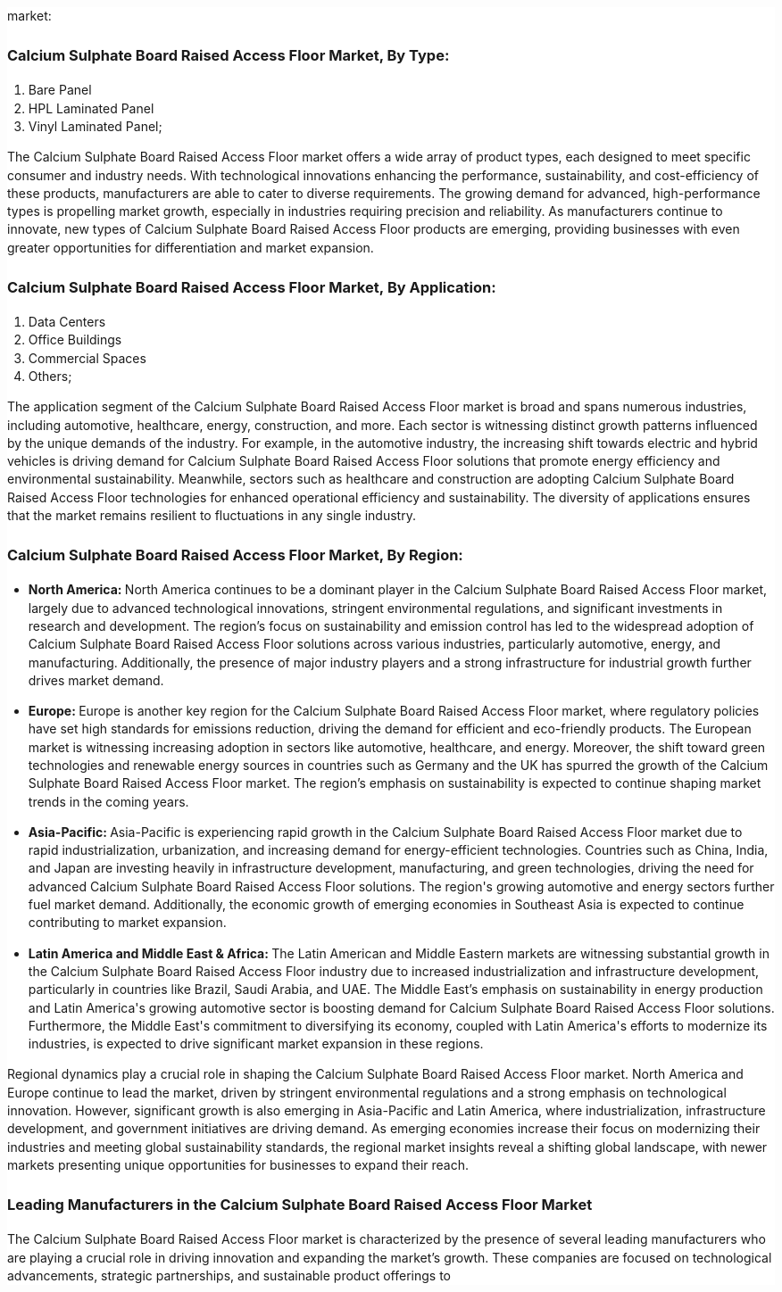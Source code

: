 market:</p><h3><strong>Calcium Sulphate Board Raised Access Floor Market, By Type:<br /></strong></h3><ol><li>Bare Panel<li> HPL Laminated Panel<li> Vinyl Laminated Panel;</li></ol><p>The Calcium Sulphate Board Raised Access Floor market offers a wide array of product types, each designed to meet specific consumer and industry needs. With technological innovations enhancing the performance, sustainability, and cost-efficiency of these products, manufacturers are able to cater to diverse requirements. The growing demand for advanced, high-performance types is propelling market growth, especially in industries requiring precision and reliability. As manufacturers continue to innovate, new types of Calcium Sulphate Board Raised Access Floor products are emerging, providing businesses with even greater opportunities for differentiation and market expansion.</p><h3>Calcium Sulphate Board Raised Access Floor Market,&nbsp;By Application:</h3><ol><li>Data Centers<li> Office Buildings<li> Commercial Spaces<li> Others;</li></ol><p>The application segment of the Calcium Sulphate Board Raised Access Floor market is broad and spans numerous industries, including automotive, healthcare, energy, construction, and more. Each sector is witnessing distinct growth patterns influenced by the unique demands of the industry. For example, in the automotive industry, the increasing shift towards electric and hybrid vehicles is driving demand for Calcium Sulphate Board Raised Access Floor solutions that promote energy efficiency and environmental sustainability. Meanwhile, sectors such as healthcare and construction are adopting Calcium Sulphate Board Raised Access Floor technologies for enhanced operational efficiency and sustainability. The diversity of applications ensures that the market remains resilient to fluctuations in any single industry.</p><h3>Calcium Sulphate Board Raised Access Floor Market, By Region:</h3><ul><li><p><strong>North America:&nbsp;</strong>North America continues to be a dominant player in the Calcium Sulphate Board Raised Access Floor market, largely due to advanced technological innovations, stringent environmental regulations, and significant investments in research and development. The region&rsquo;s focus on sustainability and emission control has led to the widespread adoption of Calcium Sulphate Board Raised Access Floor solutions across various industries, particularly automotive, energy, and manufacturing. Additionally, the presence of major industry players and a strong infrastructure for industrial growth further drives market demand.</p></li><li><p><strong><strong>Europe:&nbsp;</strong></strong>Europe is another key region for the Calcium Sulphate Board Raised Access Floor market, where regulatory policies have set high standards for emissions reduction, driving the demand for efficient and eco-friendly products. The European market is witnessing increasing adoption in sectors like automotive, healthcare, and energy. Moreover, the shift toward green technologies and renewable energy sources in countries such as Germany and the UK has spurred the growth of the Calcium Sulphate Board Raised Access Floor market. The region&rsquo;s emphasis on sustainability is expected to continue shaping market trends in the coming years.</p></li><li><p><strong><strong>Asia-Pacific:&nbsp;</strong></strong>Asia-Pacific is experiencing rapid growth in the Calcium Sulphate Board Raised Access Floor market due to rapid industrialization, urbanization, and increasing demand for energy-efficient technologies. Countries such as China, India, and Japan are investing heavily in infrastructure development, manufacturing, and green technologies, driving the need for advanced Calcium Sulphate Board Raised Access Floor solutions. The region's growing automotive and energy sectors further fuel market demand. Additionally, the economic growth of emerging economies in Southeast Asia is expected to continue contributing to market expansion.</p></li><li><p><strong><strong>Latin America and Middle East &amp; Africa:&nbsp;</strong></strong>The Latin American and Middle Eastern markets are witnessing substantial growth in the Calcium Sulphate Board Raised Access Floor industry due to increased industrialization and infrastructure development, particularly in countries like Brazil, Saudi Arabia, and UAE. The Middle East&rsquo;s emphasis on sustainability in energy production and Latin America's growing automotive sector is boosting demand for Calcium Sulphate Board Raised Access Floor solutions. Furthermore, the Middle East's commitment to diversifying its economy, coupled with Latin America's efforts to modernize its industries, is expected to drive significant market expansion in these regions.</p></li></ul><p>Regional dynamics play a crucial role in shaping the Calcium Sulphate Board Raised Access Floor market. North America and Europe continue to lead the market, driven by stringent environmental regulations and a strong emphasis on technological innovation. However, significant growth is also emerging in Asia-Pacific and Latin America, where industrialization, infrastructure development, and government initiatives are driving demand. As emerging economies increase their focus on modernizing their industries and meeting global sustainability standards, the regional market insights reveal a shifting global landscape, with newer markets presenting unique opportunities for businesses to expand their reach.</p><h3><strong>Leading Manufacturers in the Calcium Sulphate Board Raised Access Floor Market</strong></h3><p>The Calcium Sulphate Board Raised Access Floor market is characterized by the presence of several leading manufacturers who are playing a crucial role in driving innovation and expanding the market&rsquo;s growth. These companies are focused on technological advancements, strategic partnerships, and sustainable product offerings to